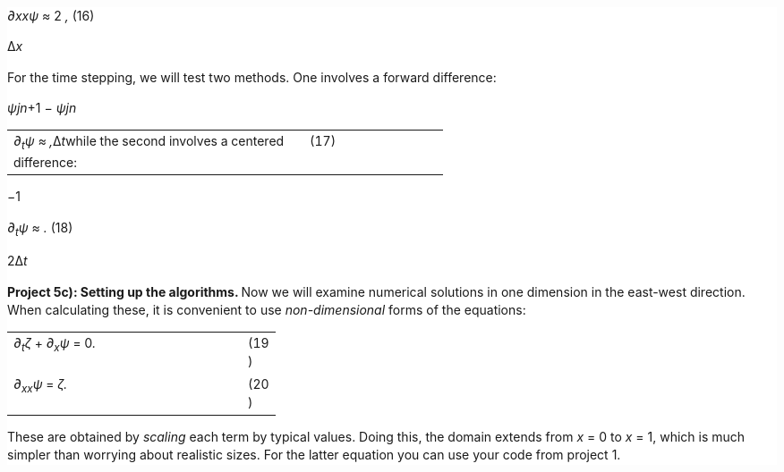 <em>∂</em><em>xxψ ≈                        </em>2                       <em>,                                           </em>(16)

∆<em>x</em>

For the time stepping, we will test two methods. One involves a forward difference:

<em>ψ</em><em>jn</em>+1 <em>− ψ</em><em>jn</em>

<table width="459">

 <tbody>

  <tr>

   <td width="317">                                                            <em>∂<sub>t</sub>ψ ≈   </em><em>,</em>∆<em>t</em>while the second involves a centered difference:</td>

   <td width="142">(17)</td>

  </tr>

 </tbody>

</table>

<em>−</em>1

<em>∂<sub>t</sub>ψ ≈ </em><em>.                                                    </em>(18)

2∆<em>t</em>

<strong>Project 5c): Setting up the algorithms. </strong>Now we will examine numerical solutions in one dimension in the east-west direction. When calculating these, it is convenient to use <em>non-dimensional </em>forms of the equations:

<table width="272">

 <tbody>

  <tr>

   <td width="248"><em>∂<sub>t</sub>ζ </em>+ <em>∂<sub>x</sub>ψ </em>= 0<em>.</em></td>

   <td width="24">(19)</td>

  </tr>

  <tr>

   <td width="248"><em>∂<sub>xx</sub>ψ </em>= <em>ζ.</em></td>

   <td width="24">(20)</td>

  </tr>

 </tbody>

</table>

These are obtained by <em>scaling </em>each term by typical values. Doing this, the domain extends from <em>x </em>= 0 to <em>x </em>= 1, which is much simpler than worrying about realistic sizes. For the latter equation you can use your code from project 1.
